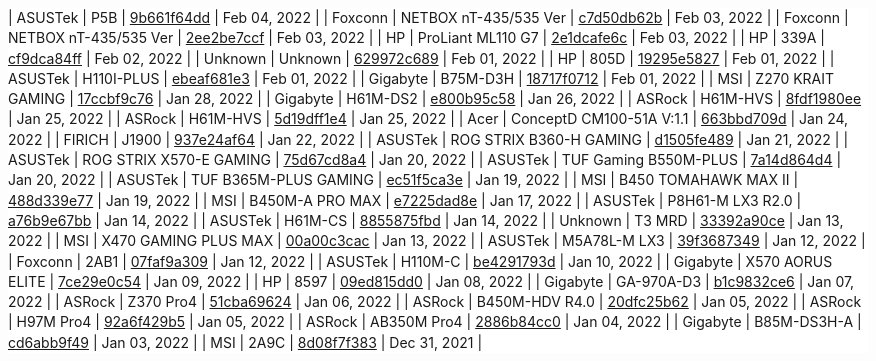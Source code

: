| ASUSTek       | P5B                         | [9b661f64dd](https://linux-hardware.org/?probe=9b661f64dd) | Feb 04, 2022 |
| Foxconn       | NETBOX nT-435/535 Ver       | [c7d50db62b](https://linux-hardware.org/?probe=c7d50db62b) | Feb 03, 2022 |
| Foxconn       | NETBOX nT-435/535 Ver       | [2ee2be7ccf](https://linux-hardware.org/?probe=2ee2be7ccf) | Feb 03, 2022 |
| HP            | ProLiant ML110 G7           | [2e1dcafe6c](https://linux-hardware.org/?probe=2e1dcafe6c) | Feb 03, 2022 |
| HP            | 339A                        | [cf9dca84ff](https://linux-hardware.org/?probe=cf9dca84ff) | Feb 02, 2022 |
| Unknown       | Unknown                     | [629972c689](https://linux-hardware.org/?probe=629972c689) | Feb 01, 2022 |
| HP            | 805D                        | [19295e5827](https://linux-hardware.org/?probe=19295e5827) | Feb 01, 2022 |
| ASUSTek       | H110I-PLUS                  | [ebeaf681e3](https://linux-hardware.org/?probe=ebeaf681e3) | Feb 01, 2022 |
| Gigabyte      | B75M-D3H                    | [18717f0712](https://linux-hardware.org/?probe=18717f0712) | Feb 01, 2022 |
| MSI           | Z270 KRAIT GAMING           | [17ccbf9c76](https://linux-hardware.org/?probe=17ccbf9c76) | Jan 28, 2022 |
| Gigabyte      | H61M-DS2                    | [e800b95c58](https://linux-hardware.org/?probe=e800b95c58) | Jan 26, 2022 |
| ASRock        | H61M-HVS                    | [8fdf1980ee](https://linux-hardware.org/?probe=8fdf1980ee) | Jan 25, 2022 |
| ASRock        | H61M-HVS                    | [5d19dff1e4](https://linux-hardware.org/?probe=5d19dff1e4) | Jan 25, 2022 |
| Acer          | ConceptD CM100-51A V:1.1    | [663bbd709d](https://linux-hardware.org/?probe=663bbd709d) | Jan 24, 2022 |
| FIRICH        | J1900                       | [937e24af64](https://linux-hardware.org/?probe=937e24af64) | Jan 22, 2022 |
| ASUSTek       | ROG STRIX B360-H GAMING     | [d1505fe489](https://linux-hardware.org/?probe=d1505fe489) | Jan 21, 2022 |
| ASUSTek       | ROG STRIX X570-E GAMING     | [75d67cd8a4](https://linux-hardware.org/?probe=75d67cd8a4) | Jan 20, 2022 |
| ASUSTek       | TUF Gaming B550M-PLUS       | [7a14d864d4](https://linux-hardware.org/?probe=7a14d864d4) | Jan 20, 2022 |
| ASUSTek       | TUF B365M-PLUS GAMING       | [ec51f5ca3e](https://linux-hardware.org/?probe=ec51f5ca3e) | Jan 19, 2022 |
| MSI           | B450 TOMAHAWK MAX II        | [488d339e77](https://linux-hardware.org/?probe=488d339e77) | Jan 19, 2022 |
| MSI           | B450M-A PRO MAX             | [e7225dad8e](https://linux-hardware.org/?probe=e7225dad8e) | Jan 17, 2022 |
| ASUSTek       | P8H61-M LX3 R2.0            | [a76b9e67bb](https://linux-hardware.org/?probe=a76b9e67bb) | Jan 14, 2022 |
| ASUSTek       | H61M-CS                     | [8855875fbd](https://linux-hardware.org/?probe=8855875fbd) | Jan 14, 2022 |
| Unknown       | T3 MRD                      | [33392a90ce](https://linux-hardware.org/?probe=33392a90ce) | Jan 13, 2022 |
| MSI           | X470 GAMING PLUS MAX        | [00a00c3cac](https://linux-hardware.org/?probe=00a00c3cac) | Jan 13, 2022 |
| ASUSTek       | M5A78L-M LX3                | [39f3687349](https://linux-hardware.org/?probe=39f3687349) | Jan 12, 2022 |
| Foxconn       | 2AB1                        | [07faf9a309](https://linux-hardware.org/?probe=07faf9a309) | Jan 12, 2022 |
| ASUSTek       | H110M-C                     | [be4291793d](https://linux-hardware.org/?probe=be4291793d) | Jan 10, 2022 |
| Gigabyte      | X570 AORUS ELITE            | [7ce29e0c54](https://linux-hardware.org/?probe=7ce29e0c54) | Jan 09, 2022 |
| HP            | 8597                        | [09ed815dd0](https://linux-hardware.org/?probe=09ed815dd0) | Jan 08, 2022 |
| Gigabyte      | GA-970A-D3                  | [b1c9832ce6](https://linux-hardware.org/?probe=b1c9832ce6) | Jan 07, 2022 |
| ASRock        | Z370 Pro4                   | [51cba69624](https://linux-hardware.org/?probe=51cba69624) | Jan 06, 2022 |
| ASRock        | B450M-HDV R4.0              | [20dfc25b62](https://linux-hardware.org/?probe=20dfc25b62) | Jan 05, 2022 |
| ASRock        | H97M Pro4                   | [92a6f429b5](https://linux-hardware.org/?probe=92a6f429b5) | Jan 05, 2022 |
| ASRock        | AB350M Pro4                 | [2886b84cc0](https://linux-hardware.org/?probe=2886b84cc0) | Jan 04, 2022 |
| Gigabyte      | B85M-DS3H-A                 | [cd6abb9f49](https://linux-hardware.org/?probe=cd6abb9f49) | Jan 03, 2022 |
| MSI           | 2A9C                        | [8d08f7f383](https://linux-hardware.org/?probe=8d08f7f383) | Dec 31, 2021 |